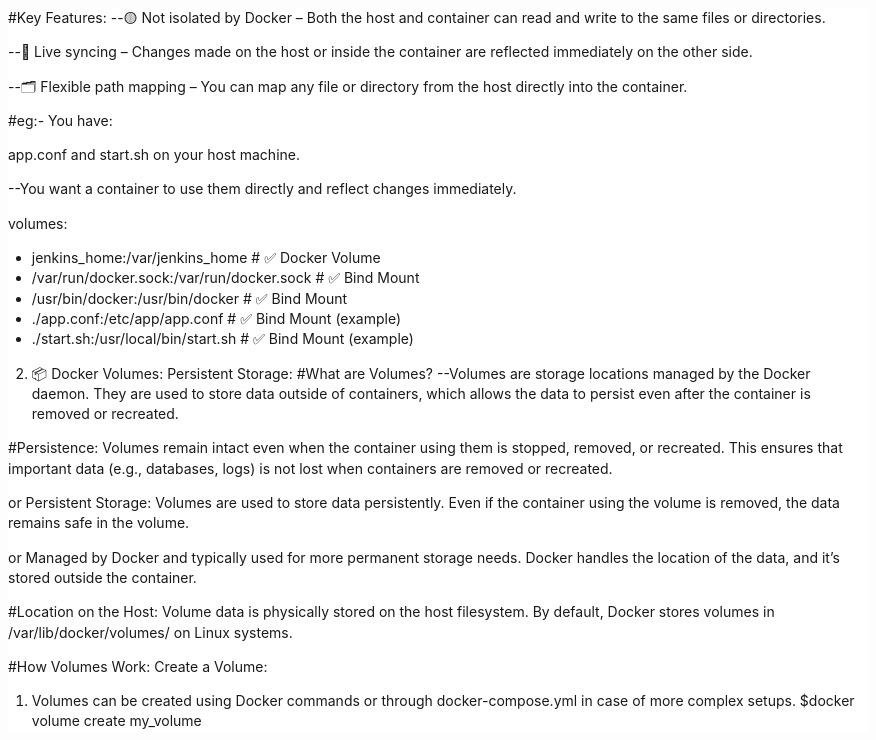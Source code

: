 

#Key Features:
--🟡 Not isolated by Docker – Both the host and container can read and write to the same files or directories.

--🔄 Live syncing – Changes made on the host or inside the container are reflected immediately on the other side.

--🗂️ Flexible path mapping – You can map any file or directory from the host directly into the container.




#eg:-
You have:

app.conf and start.sh on your host machine.

--You want a container to use them directly and reflect changes immediately.

volumes:
  - jenkins_home:/var/jenkins_home                          # ✅ Docker Volume
  - /var/run/docker.sock:/var/run/docker.sock               # ✅ Bind Mount
  - /usr/bin/docker:/usr/bin/docker                         # ✅ Bind Mount
  - ./app.conf:/etc/app/app.conf                            # ✅ Bind Mount (example)
  - ./start.sh:/usr/local/bin/start.sh                      # ✅ Bind Mount (example)






2. 📦 Docker Volumes: Persistent Storage:
#What are Volumes?
--Volumes are storage locations managed by the Docker daemon. They are used to store data outside of containers, which allows the data to persist even after the container is removed or recreated.

#Persistence:
Volumes remain intact even when the container using them is stopped, removed, or recreated. This ensures that important data (e.g., databases, logs) is not lost when containers are removed or recreated.

or
Persistent Storage: Volumes are used to store data persistently. Even if the container using the volume is removed, the data remains safe in the volume.

or
Managed by Docker and typically used for more permanent storage needs. Docker handles the location of the data, and it’s stored outside the container.


#Location on the Host:
Volume data is physically stored on the host filesystem. By default, Docker stores volumes in /var/lib/docker/volumes/ on Linux systems.


#How Volumes Work:
Create a Volume:
1. Volumes can be created using Docker commands or through docker-compose.yml in case of more complex setups.
$docker volume create my_volume
